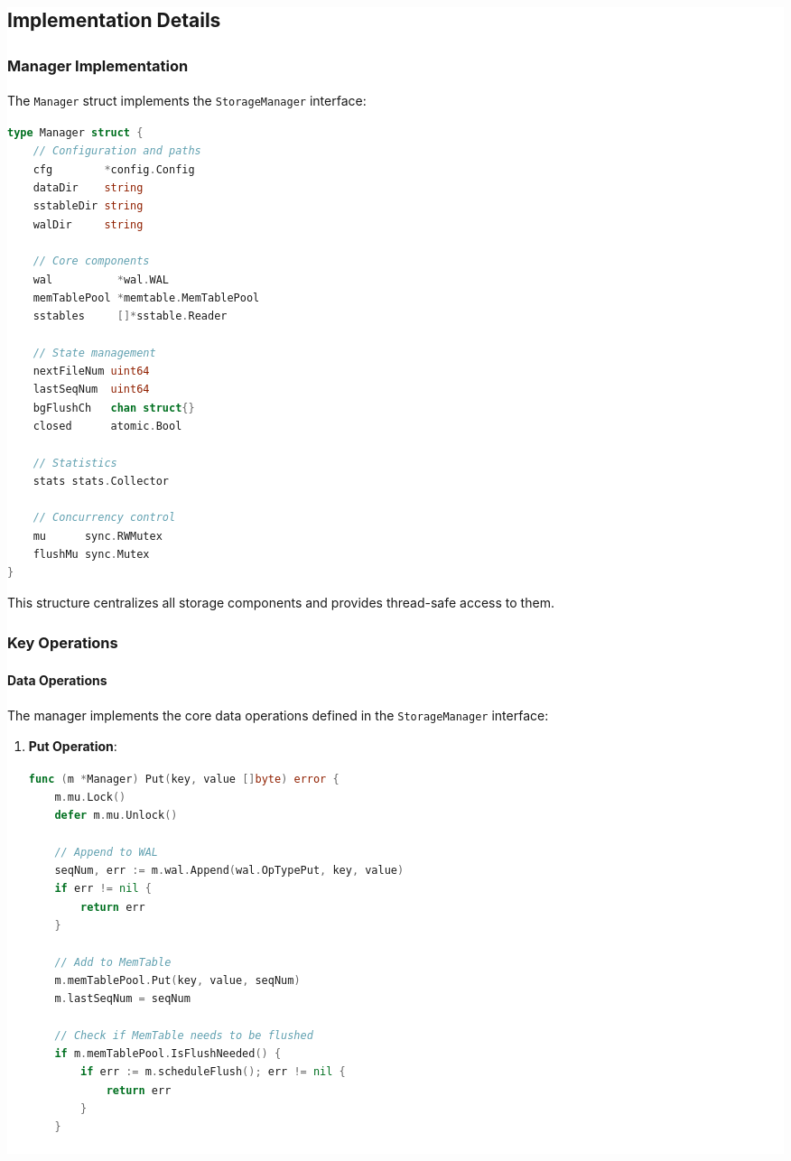 ## Implementation Details

### Manager Implementation

The `Manager` struct implements the `StorageManager` interface:

```go
type Manager struct {
    // Configuration and paths
    cfg        *config.Config
    dataDir    string
    sstableDir string
    walDir     string

    // Core components
    wal          *wal.WAL
    memTablePool *memtable.MemTablePool
    sstables     []*sstable.Reader

    // State management
    nextFileNum uint64
    lastSeqNum  uint64
    bgFlushCh   chan struct{}
    closed      atomic.Bool

    // Statistics
    stats stats.Collector

    // Concurrency control
    mu      sync.RWMutex
    flushMu sync.Mutex
}
```

This structure centralizes all storage components and provides thread-safe access to them.

### Key Operations

#### Data Operations

The manager implements the core data operations defined in the `StorageManager` interface:

1. **Put Operation**:
   ```go
   func (m *Manager) Put(key, value []byte) error {
       m.mu.Lock()
       defer m.mu.Unlock()
       
       // Append to WAL
       seqNum, err := m.wal.Append(wal.OpTypePut, key, value)
       if err != nil {
           return err
       }
       
       // Add to MemTable
       m.memTablePool.Put(key, value, seqNum)
       m.lastSeqNum = seqNum
       
       // Check if MemTable needs to be flushed
       if m.memTablePool.IsFlushNeeded() {
           if err := m.scheduleFlush(); err != nil {
               return err
           }
       }
       
   ```